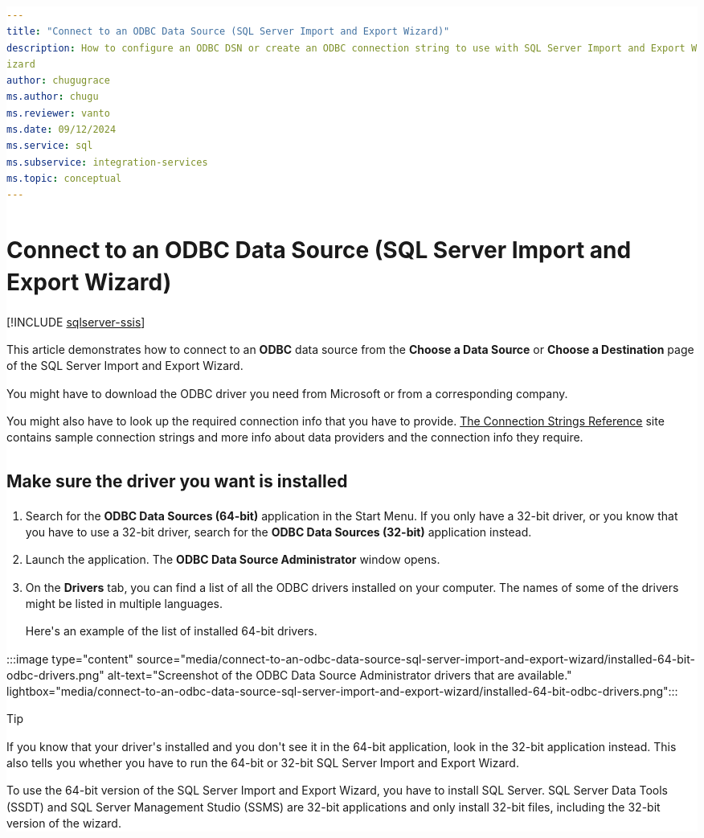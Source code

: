 ```yaml
---
title: "Connect to an ODBC Data Source (SQL Server Import and Export Wizard)"
description: How to configure an ODBC DSN or create an ODBC connection string to use with SQL Server Import and Export Wizard
author: chugugrace
ms.author: chugu
ms.reviewer: vanto
ms.date: 09/12/2024
ms.service: sql
ms.subservice: integration-services
ms.topic: conceptual
---
```

# Connect to an ODBC Data Source (SQL Server Import and Export Wizard)

[!INCLUDE [sqlserver-ssis](../../includes/applies-to-version/sqlserver-ssis.md)]

This article demonstrates how to connect to an **ODBC** data source from the **Choose a Data Source** or **Choose a Destination** page of the SQL Server Import and Export Wizard.

You might have to download the ODBC driver you need from Microsoft or from a corresponding company.

You might also have to look up the required connection info that you have to provide. [The Connection Strings Reference](https://www.connectionstrings.com/) site contains sample connection strings and more info about data providers and the connection info they require.

## Make sure the driver you want is installed

1. Search for the **ODBC Data Sources (64-bit)** application in the Start Menu. If you only have a 32-bit driver, or you know that you have to use a 32-bit driver, search for the **ODBC Data Sources (32-bit)** application instead.
1. Launch the application. The **ODBC Data Source Administrator** window opens.
1. On the **Drivers** tab, you can find a list of all the ODBC drivers installed on your computer. The names of some of the drivers might be listed in multiple languages.

    Here's an example of the list of installed 64-bit drivers.

 :::image type="content" source="media/connect-to-an-odbc-data-source-sql-server-import-and-export-wizard/installed-64-bit-odbc-drivers.png" alt-text="Screenshot of the ODBC Data Source Administrator drivers that are available." lightbox="media/connect-to-an-odbc-data-source-sql-server-import-and-export-wizard/installed-64-bit-odbc-drivers.png":::

> [!TIP]  
> If you know that your driver's installed and you don't see it in the 64-bit application, look in the 32-bit application instead. This also tells you whether you have to run the 64-bit or 32-bit SQL Server Import and Export Wizard.
>
> To use the 64-bit version of the SQL Server Import and Export Wizard, you have to install SQL Server. SQL Server Data Tools (SSDT) and SQL Server Management Studio (SSMS) are 32-bit applications and only install 32-bit files, including the 32-bit version of the wizard.
